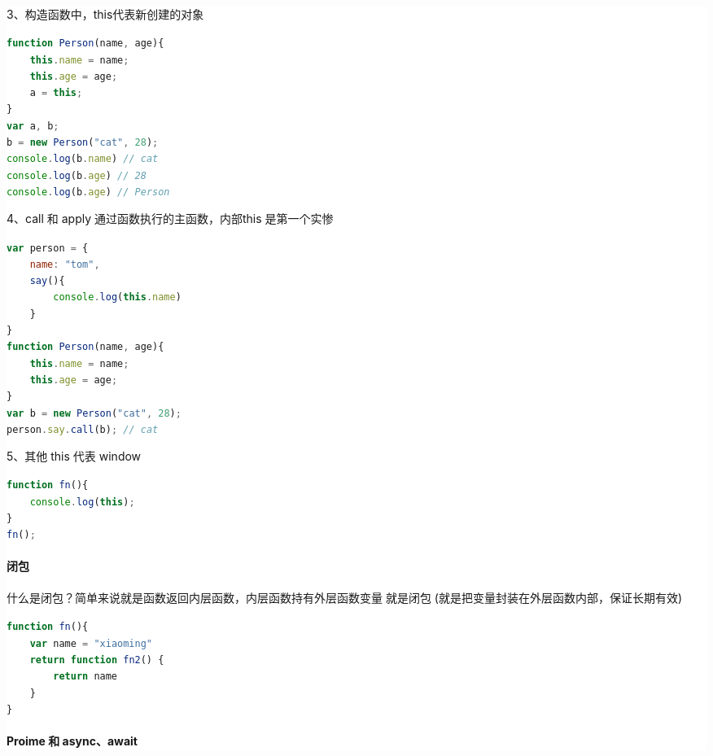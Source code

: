 3、构造函数中，this代表新创建的对象

```js
function Person(name, age){
    this.name = name;
    this.age = age;
    a = this;
}
var a, b;
b = new Person("cat", 28);
console.log(b.name) // cat
console.log(b.age) // 28
console.log(b.age) // Person
```

4、call 和 apply 通过函数执行的主函数，内部this 是第一个实惨

```js
var person = {
    name: "tom",
    say(){ 
        console.log(this.name)
    }
}
function Person(name, age){
    this.name = name;
    this.age = age;
}
var b = new Person("cat", 28);
person.say.call(b); // cat
```

5、其他 this 代表 window

```js
function fn(){
    console.log(this);
}
fn();
```

#### 闭包

什么是闭包？简单来说就是函数返回内层函数，内层函数持有外层函数变量 就是闭包 (就是把变量封装在外层函数内部，保证长期有效)

```js
function fn(){
    var name = "xiaoming"
    return function fn2() {
        return name
    }
}
```

#### Proime 和 async、await
